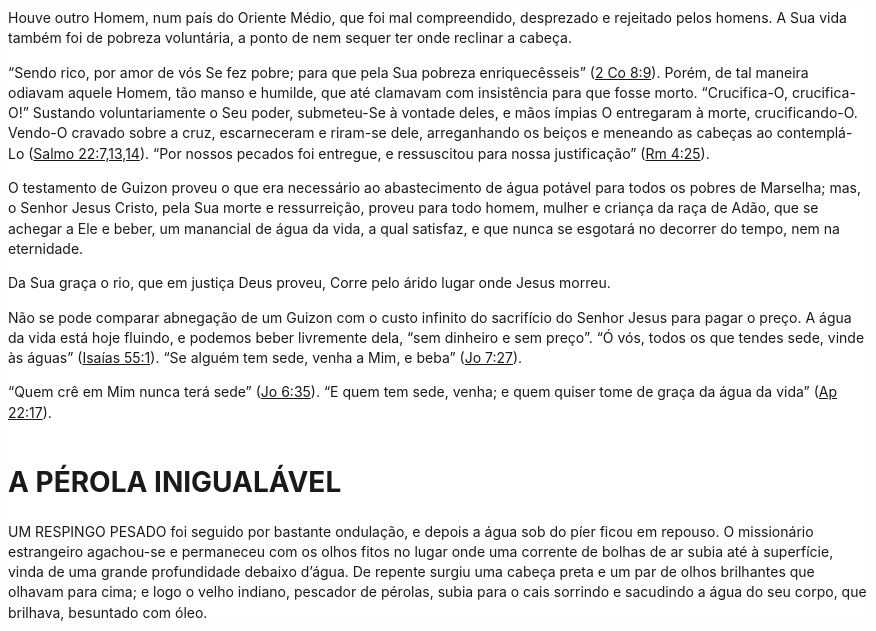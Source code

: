 

Houve outro Homem, num país do Oriente Médio, que foi mal compreendido,
desprezado e rejeitado pelos homens. A Sua vida também foi de pobreza
voluntária, a ponto de nem sequer ter onde reclinar a cabeça.



“Sendo rico, por amor de vós Se fez pobre; para que pela Sua pobreza
enriquecêsseis” ([2 Co 8:9](http://bibliaonline.com.br/acf/2co/8/9)).
Porém, de tal maneira odiavam aquele Homem, tão manso e humilde, que até
clamavam com insistência para que fosse morto. “Crucifica-O,
crucifica-O!” Sustando voluntariamente o Seu poder, submeteu-Se à
vontade deles, e mãos ímpias O entregaram à morte, crucificando-O.
Vendo-O cravado sobre a cruz, escarneceram e riram-se dele, arreganhando
os beiços e meneando as cabeças ao contemplá-Lo ([Salmo
22:7,13,14](http://bibliaonline.com.br/acf/sl/22/7,13,14)). “Por nossos
pecados foi entregue, e ressuscitou para nossa justificação” ([Rm
4:25](http://bibliaonline.com.br/acf/rm/4/25)).



O testamento de Guizon proveu o que era necessário ao abastecimento de
água potável para todos os pobres de Marselha; mas, o Senhor Jesus
Cristo, pela Sua morte e ressurreição, proveu para todo homem, mulher e
criança da raça de Adão, que se achegar a Ele e beber, um manancial de
água da vida, a qual satisfaz, e que nunca se esgotará no decorrer do
tempo, nem na eternidade.



Da Sua graça o rio, que em justiça Deus proveu, Corre pelo árido lugar
onde Jesus morreu.



Não se pode comparar abnegação de um Guizon com o custo infinito do
sacrifício do Senhor Jesus para pagar o preço. A água da vida está hoje
fluindo, e podemos beber livremente dela, “sem dinheiro e sem preço”. “Ó
vós, todos os que tendes sede, vinde às águas” ([Isaías
55:1](http://bibliaonline.com.br/acf/is/55/1)). “Se alguém tem sede,
venha a Mim, e beba” ([Jo
7:27](http://bibliaonline.com.br/acf/jo/7/27)).



“Quem crê em Mim nunca terá sede” ([Jo
6:35](http://bibliaonline.com.br/acf/jo/6/35)). “E quem tem sede, venha;
e quem quiser tome de graça da água da vida” ([Ap
22:17](http://bibliaonline.com.br/acf/ap/22/17)).



A PÉROLA INIGUALÁVEL
====================



UM RESPINGO PESADO foi seguido por bastante ondulação, e depois a água
sob do píer ficou em repouso. O missionário estrangeiro agachou-se e
permaneceu com os olhos fitos no lugar onde uma corrente de bolhas de ar
subia até à superfície, vinda de uma grande profundidade debaixo d’água.
De repente surgiu uma cabeça preta e um par de olhos brilhantes que
olhavam para cima; e logo o velho indiano, pescador de pérolas, subia
para o cais sorrindo e sacudindo a água do seu corpo, que brilhava,
besuntado com óleo.

